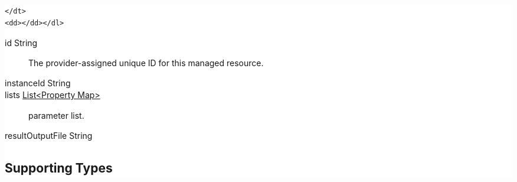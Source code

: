     </dt>
    <dd></dd></dl>
</pulumi-choosable>
</div>

<div>
<pulumi-choosable type="language" values="yaml">
<dl class="resources-properties"><dt class="property-"
            title="">
        <span id="id_yaml">
<a data-swiftype-name="resource-property" data-swiftype-type="text" href="#id_yaml" style="color: inherit; text-decoration: inherit;">id</a>
</span>
        <span class="property-indicator"></span>
        <span class="property-type">String</span>
    </dt>
    <dd><p>The provider-assigned unique ID for this managed resource.</p>
</dd><dt class="property-"
            title="">
        <span id="instanceid_yaml">
<a data-swiftype-name="resource-property" data-swiftype-type="text" href="#instanceid_yaml" style="color: inherit; text-decoration: inherit;">instance<wbr>Id</a>
</span>
        <span class="property-indicator"></span>
        <span class="property-type">String</span>
    </dt>
    <dd></dd><dt class="property-"
            title="">
        <span id="lists_yaml">
<a data-swiftype-name="resource-property" data-swiftype-type="text" href="#lists_yaml" style="color: inherit; text-decoration: inherit;">lists</a>
</span>
        <span class="property-indicator"></span>
        <span class="property-type"><a href="#getparameterslist">List&lt;Property Map&gt;</a></span>
    </dt>
    <dd><p>parameter list.</p>
</dd><dt class="property-"
            title="">
        <span id="resultoutputfile_yaml">
<a data-swiftype-name="resource-property" data-swiftype-type="text" href="#resultoutputfile_yaml" style="color: inherit; text-decoration: inherit;">result<wbr>Output<wbr>File</a>
</span>
        <span class="property-indicator"></span>
        <span class="property-type">String</span>
    </dt>
    <dd></dd></dl>
</pulumi-choosable>
</div>




## Supporting Types
